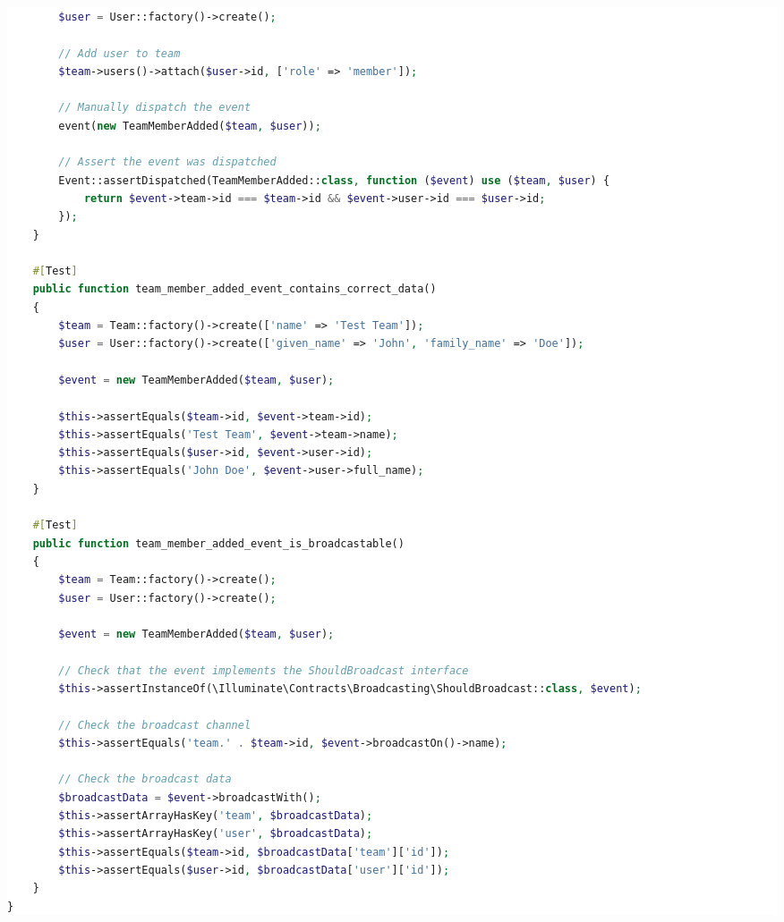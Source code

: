 ```php
        $user = User::factory()->create();

        // Add user to team
        $team->users()->attach($user->id, ['role' => 'member']);

        // Manually dispatch the event
        event(new TeamMemberAdded($team, $user));

        // Assert the event was dispatched
        Event::assertDispatched(TeamMemberAdded::class, function ($event) use ($team, $user) {
            return $event->team->id === $team->id && $event->user->id === $user->id;
        });
    }

    #[Test]
    public function team_member_added_event_contains_correct_data()
    {
        $team = Team::factory()->create(['name' => 'Test Team']);
        $user = User::factory()->create(['given_name' => 'John', 'family_name' => 'Doe']);

        $event = new TeamMemberAdded($team, $user);

        $this->assertEquals($team->id, $event->team->id);
        $this->assertEquals('Test Team', $event->team->name);
        $this->assertEquals($user->id, $event->user->id);
        $this->assertEquals('John Doe', $event->user->full_name);
    }

    #[Test]
    public function team_member_added_event_is_broadcastable()
    {
        $team = Team::factory()->create();
        $user = User::factory()->create();

        $event = new TeamMemberAdded($team, $user);

        // Check that the event implements the ShouldBroadcast interface
        $this->assertInstanceOf(\Illuminate\Contracts\Broadcasting\ShouldBroadcast::class, $event);

        // Check the broadcast channel
        $this->assertEquals('team.' . $team->id, $event->broadcastOn()->name);

        // Check the broadcast data
        $broadcastData = $event->broadcastWith();
        $this->assertArrayHasKey('team', $broadcastData);
        $this->assertArrayHasKey('user', $broadcastData);
        $this->assertEquals($team->id, $broadcastData['team']['id']);
        $this->assertEquals($user->id, $broadcastData['user']['id']);
    }
}
```
